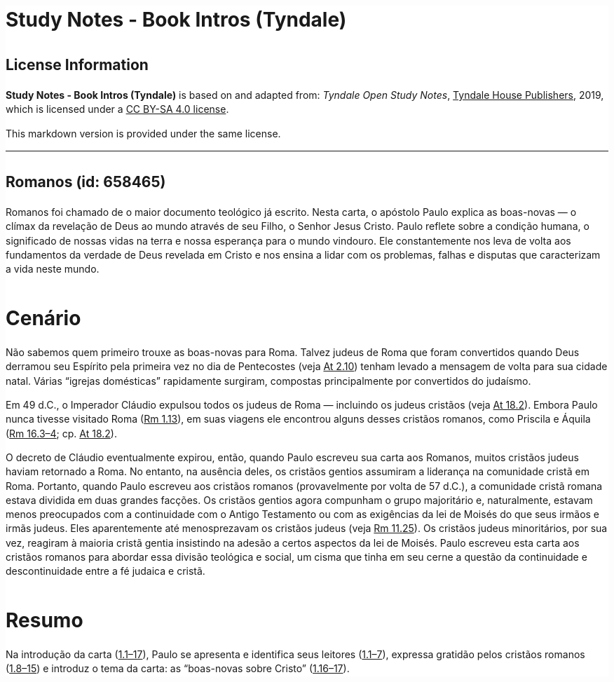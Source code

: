 # Study Notes - Book Intros (Tyndale)

## License Information

**Study Notes - Book Intros (Tyndale)** is based on and adapted from: _Tyndale Open Study Notes_, [Tyndale House Publishers](https://tyndaleopenresources.com/), 2019, which is licensed under a [CC BY-SA 4.0 license](https://creativecommons.org/licenses/by-sa/4.0/legalcode.en).

This markdown version is provided under the same license.



--------------------------------

## Romanos (id: 658465)

Romanos foi chamado de o maior documento teológico já escrito. Nesta carta, o apóstolo Paulo explica as boas\-novas — o clímax da revelação de Deus ao mundo através de seu Filho, o Senhor Jesus Cristo. Paulo reflete sobre a condição humana, o significado de nossas vidas na terra e nossa esperança para o mundo vindouro. Ele constantemente nos leva de volta aos fundamentos da verdade de Deus revelada em Cristo e nos ensina a lidar com os problemas, falhas e disputas que caracterizam a vida neste mundo.

Cenário
=======

Não sabemos quem primeiro trouxe as boas\-novas para Roma. Talvez judeus de Roma que foram convertidos quando Deus derramou seu Espírito pela primeira vez no dia de Pentecostes (veja [At 2\.10](https://ref.ly/Acts2:10)) tenham levado a mensagem de volta para sua cidade natal. Várias “igrejas domésticas” rapidamente surgiram, compostas principalmente por convertidos do judaísmo.

Em 49 d.C., o Imperador Cláudio expulsou todos os judeus de Roma — incluindo os judeus cristãos (veja [At 18\.2](https://ref.ly/Acts18:2)). Embora Paulo nunca tivesse visitado Roma ([Rm 1\.13](https://ref.ly/Rom1:13)), em suas viagens ele encontrou alguns desses cristãos romanos, como Priscila e Áquila ([Rm 16\.3–4](https://ref.ly/Rom16:3-Rom16:4); cp. [At 18\.2](https://ref.ly/Acts18:2)).

O decreto de Cláudio eventualmente expirou, então, quando Paulo escreveu sua carta aos Romanos, muitos cristãos judeus haviam retornado a Roma. No entanto, na ausência deles, os cristãos gentios assumiram a liderança na comunidade cristã em Roma. Portanto, quando Paulo escreveu aos cristãos romanos (provavelmente por volta de 57 d.C.), a comunidade cristã romana estava dividida em duas grandes facções. Os cristãos gentios agora compunham o grupo majoritário e, naturalmente, estavam menos preocupados com a continuidade com o Antigo Testamento ou com as exigências da lei de Moisés do que seus irmãos e irmãs judeus. Eles aparentemente até menosprezavam os cristãos judeus (veja [Rm 11\.25](https://ref.ly/Rom11:25)). Os cristãos judeus minoritários, por sua vez, reagiram à maioria cristã gentia insistindo na adesão a certos aspectos da lei de Moisés. Paulo escreveu esta carta aos cristãos romanos para abordar essa divisão teológica e social, um cisma que tinha em seu cerne a questão da continuidade e descontinuidade entre a fé judaica e cristã.

Resumo
======

Na introdução da carta ([1\.1–17](https://ref.ly/Rom1:1-Rom1:17)), Paulo se apresenta e identifica seus leitores ([1\.1–7](https://ref.ly/Rom1:1-Rom1:7)), expressa gratidão pelos cristãos romanos ([1\.8–15](https://ref.ly/Rom1:8-Rom1:15)) e introduz o tema da carta: as “boas\-novas sobre Cristo” ([1\.16–17](https://ref.ly/Rom1:16-Rom1:17)).
